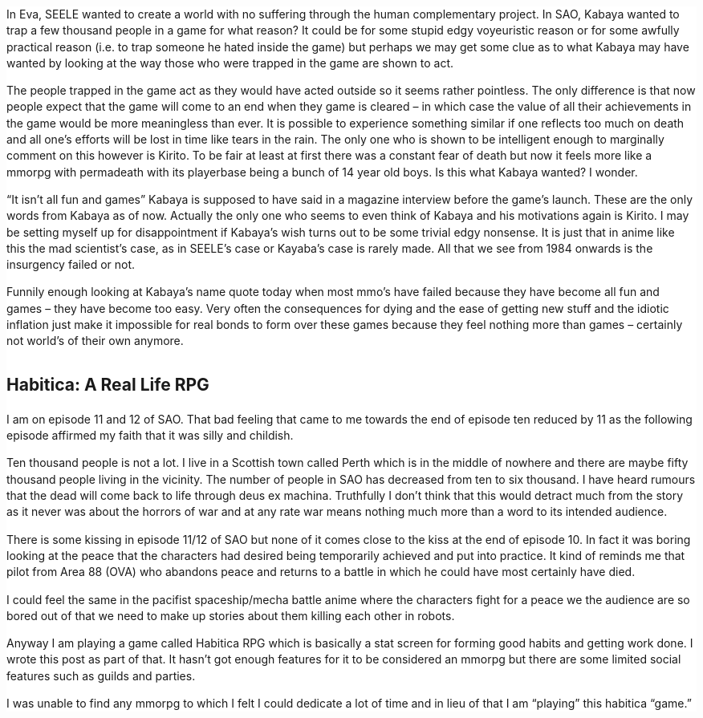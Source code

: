 In Eva, SEELE wanted to create a world with no suffering through the human complementary project. In SAO, Kabaya wanted to trap a few thousand people in a game for what reason? It could be for some stupid edgy voyeuristic reason or for some awfully practical reason (i.e. to trap someone he hated inside the game) but perhaps we may get some clue as to what Kabaya may have wanted by looking at the way those who were trapped in the game are shown to act.

The people trapped in the game act as they would have acted outside so it seems rather pointless. The only difference is that now people expect that the game will come to an end when they game is cleared – in which case the value of all their achievements in the game would be more meaningless than ever. It is possible to experience something similar if one reflects too much on death and all one’s efforts will be lost in time like tears in the rain. The only one who is shown to be intelligent enough to marginally comment on this however is Kirito. To be fair at least at first there was a constant fear of death but now it feels more like a mmorpg with permadeath with its playerbase being a bunch of 14 year old boys. Is this what Kabaya wanted? I wonder.

“It isn’t all fun and games” Kabaya is supposed to have said in a magazine interview before the game’s launch. These are the only words from Kabaya as of now. Actually the only one who seems to even think of Kabaya and his motivations again is Kirito. I may be setting myself up for disappointment if Kabaya’s wish turns out to be some trivial edgy nonsense. It is just that in anime like this the mad scientist’s case, as in SEELE’s case or Kayaba’s case is rarely made. All that we see from 1984 onwards is the insurgency failed or not.

Funnily enough looking at Kabaya’s name quote today when most mmo’s have failed because they have become all fun and games – they have become too easy. Very often the consequences for dying and the ease of getting new stuff and the idiotic inflation just make it impossible for real bonds to form over these games because they feel nothing more than games – certainly not world’s of their own anymore.

## Habitica: A Real Life RPG

I am on episode 11 and 12 of SAO. That bad feeling that came to me towards the end of episode ten reduced by 11 as the following episode affirmed my faith that it was silly and childish.

Ten thousand people is not a lot. I live in a Scottish town called Perth which is in the middle of nowhere and there are maybe fifty thousand people living in the vicinity. The number of people in SAO has decreased from ten to six thousand. I have heard rumours that the dead will come back to life through deus ex machina. Truthfully I don’t think that this would detract much from the story as it never was about the horrors of war and at any rate war means nothing much more than a word to its intended audience.

There is some kissing in episode 11/12 of SAO but none of it comes close to the kiss at the end of episode 10. In fact it was boring looking at the peace that the characters had desired being temporarily achieved and put into practice. It kind of reminds me that pilot from Area 88 (OVA) who abandons peace and returns to a battle in which he could have most certainly have died.

I could feel the same in the pacifist spaceship/mecha battle anime where the characters fight for a peace we the audience are so bored out of that we need to make up stories about them killing each other in robots.

Anyway I am playing a game called Habitica RPG which is basically a stat screen for forming good habits and getting work done. I wrote this post as part of that. It hasn’t got enough features for it to be considered an mmorpg but there are some limited social features such as guilds and parties.

I was unable to find any mmorpg to which I felt I could dedicate a lot of time and in lieu of that I am “playing” this habitica “game.”
